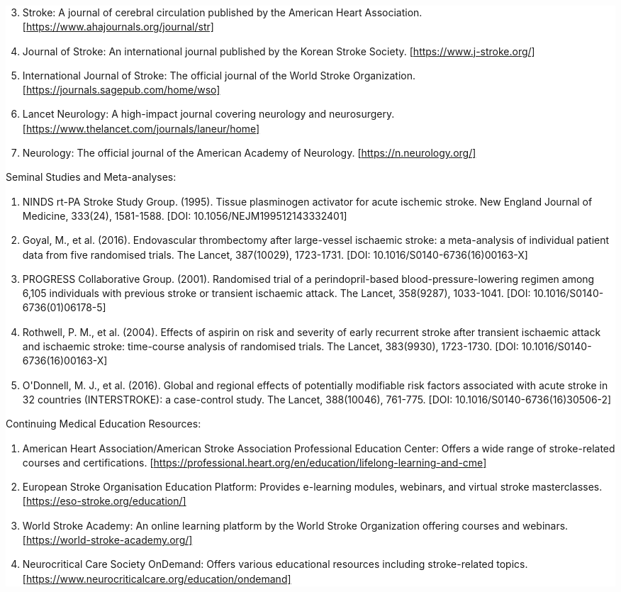 3. Stroke: A journal of cerebral circulation published by the American Heart Association.
   [https://www.ahajournals.org/journal/str]

4. Journal of Stroke: An international journal published by the Korean Stroke Society.
   [https://www.j-stroke.org/]

5. International Journal of Stroke: The official journal of the World Stroke Organization.
   [https://journals.sagepub.com/home/wso]

6. Lancet Neurology: A high-impact journal covering neurology and neurosurgery.
   [https://www.thelancet.com/journals/laneur/home]

7. Neurology: The official journal of the American Academy of Neurology.
   [https://n.neurology.org/]

Seminal Studies and Meta-analyses:

1. NINDS rt-PA Stroke Study Group. (1995). Tissue plasminogen activator for acute ischemic stroke. New England Journal of Medicine, 333(24), 1581-1588.
   [DOI: 10.1056/NEJM199512143332401]

2. Goyal, M., et al. (2016). Endovascular thrombectomy after large-vessel ischaemic stroke: a meta-analysis of individual patient data from five randomised trials. The Lancet, 387(10029), 1723-1731.
   [DOI: 10.1016/S0140-6736(16)00163-X]

3. PROGRESS Collaborative Group. (2001). Randomised trial of a perindopril-based blood-pressure-lowering regimen among 6,105 individuals with previous stroke or transient ischaemic attack. The Lancet, 358(9287), 1033-1041.
   [DOI: 10.1016/S0140-6736(01)06178-5]

4. Rothwell, P. M., et al. (2004). Effects of aspirin on risk and severity of early recurrent stroke after transient ischaemic attack and ischaemic stroke: time-course analysis of randomised trials. The Lancet, 383(9930), 1723-1730.
   [DOI: 10.1016/S0140-6736(16)00163-X]

5. O'Donnell, M. J., et al. (2016). Global and regional effects of potentially modifiable risk factors associated with acute stroke in 32 countries (INTERSTROKE): a case-control study. The Lancet, 388(10046), 761-775.
   [DOI: 10.1016/S0140-6736(16)30506-2]

Continuing Medical Education Resources:

1. American Heart Association/American Stroke Association Professional Education Center:
   Offers a wide range of stroke-related courses and certifications.
   [https://professional.heart.org/en/education/lifelong-learning-and-cme]

2. European Stroke Organisation Education Platform:
   Provides e-learning modules, webinars, and virtual stroke masterclasses.
   [https://eso-stroke.org/education/]

3. World Stroke Academy:
   An online learning platform by the World Stroke Organization offering courses and webinars.
   [https://world-stroke-academy.org/]

4. Neurocritical Care Society OnDemand:
   Offers various educational resources including stroke-related topics.
   [https://www.neurocriticalcare.org/education/ondemand]
